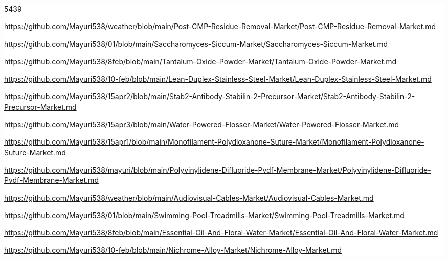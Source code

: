 5439</p><p><a href="https://github.com/Mayuri538/weather/blob/main/Post-CMP-Residue-Removal-Market/Post-CMP-Residue-Removal-Market.md">https://github.com/Mayuri538/weather/blob/main/Post-CMP-Residue-Removal-Market/Post-CMP-Residue-Removal-Market.md</a></p><p><a href="https://github.com/Mayuri538/01/blob/main/Saccharomyces-Siccum-Market/Saccharomyces-Siccum-Market.md">https://github.com/Mayuri538/01/blob/main/Saccharomyces-Siccum-Market/Saccharomyces-Siccum-Market.md</a></p><p><a href="https://github.com/Mayuri538/8feb/blob/main/Tantalum-Oxide-Powder-Market/Tantalum-Oxide-Powder-Market.md">https://github.com/Mayuri538/8feb/blob/main/Tantalum-Oxide-Powder-Market/Tantalum-Oxide-Powder-Market.md</a></p><p><a href="https://github.com/Mayuri538/10-feb/blob/main/Lean-Duplex-Stainless-Steel-Market/Lean-Duplex-Stainless-Steel-Market.md">https://github.com/Mayuri538/10-feb/blob/main/Lean-Duplex-Stainless-Steel-Market/Lean-Duplex-Stainless-Steel-Market.md</a></p><p><a href="https://github.com/Mayuri538/15apr2/blob/main/Stab2-Antibody-Stabilin-2-Precursor-Market/Stab2-Antibody-Stabilin-2-Precursor-Market.md">https://github.com/Mayuri538/15apr2/blob/main/Stab2-Antibody-Stabilin-2-Precursor-Market/Stab2-Antibody-Stabilin-2-Precursor-Market.md</a></p><p><a href="https://github.com/Mayuri538/15apr3/blob/main/Water-Powered-Flosser-Market/Water-Powered-Flosser-Market.md">https://github.com/Mayuri538/15apr3/blob/main/Water-Powered-Flosser-Market/Water-Powered-Flosser-Market.md</a></p><p><a href="https://github.com/Mayuri538/15apr1/blob/main/Monofilament-Polydioxanone-Suture-Market/Monofilament-Polydioxanone-Suture-Market.md">https://github.com/Mayuri538/15apr1/blob/main/Monofilament-Polydioxanone-Suture-Market/Monofilament-Polydioxanone-Suture-Market.md</a></p><p><a href="https://github.com/Mayuri538/mayuri/blob/main/Polyvinylidene-Difluoride-Pvdf-Membrane-Market/Polyvinylidene-Difluoride-Pvdf-Membrane-Market.md">https://github.com/Mayuri538/mayuri/blob/main/Polyvinylidene-Difluoride-Pvdf-Membrane-Market/Polyvinylidene-Difluoride-Pvdf-Membrane-Market.md</a></p><p><a href="https://github.com/Mayuri538/weather/blob/main/Audiovisual-Cables-Market/Audiovisual-Cables-Market.md">https://github.com/Mayuri538/weather/blob/main/Audiovisual-Cables-Market/Audiovisual-Cables-Market.md</a></p><p><a href="https://github.com/Mayuri538/01/blob/main/Swimming-Pool-Treadmills-Market/Swimming-Pool-Treadmills-Market.md">https://github.com/Mayuri538/01/blob/main/Swimming-Pool-Treadmills-Market/Swimming-Pool-Treadmills-Market.md</a></p><p><a href="https://github.com/Mayuri538/8feb/blob/main/Essential-Oil-And-Floral-Water-Market/Essential-Oil-And-Floral-Water-Market.md">https://github.com/Mayuri538/8feb/blob/main/Essential-Oil-And-Floral-Water-Market/Essential-Oil-And-Floral-Water-Market.md</a></p><p><a href="https://github.com/Mayuri538/10-feb/blob/main/Nichrome-Alloy-Market/Nichrome-Alloy-Market.md">https://github.com/Mayuri538/10-feb/blob/main/Nichrome-Alloy-Market/Nichrome-Alloy-Market.md</a></p>

